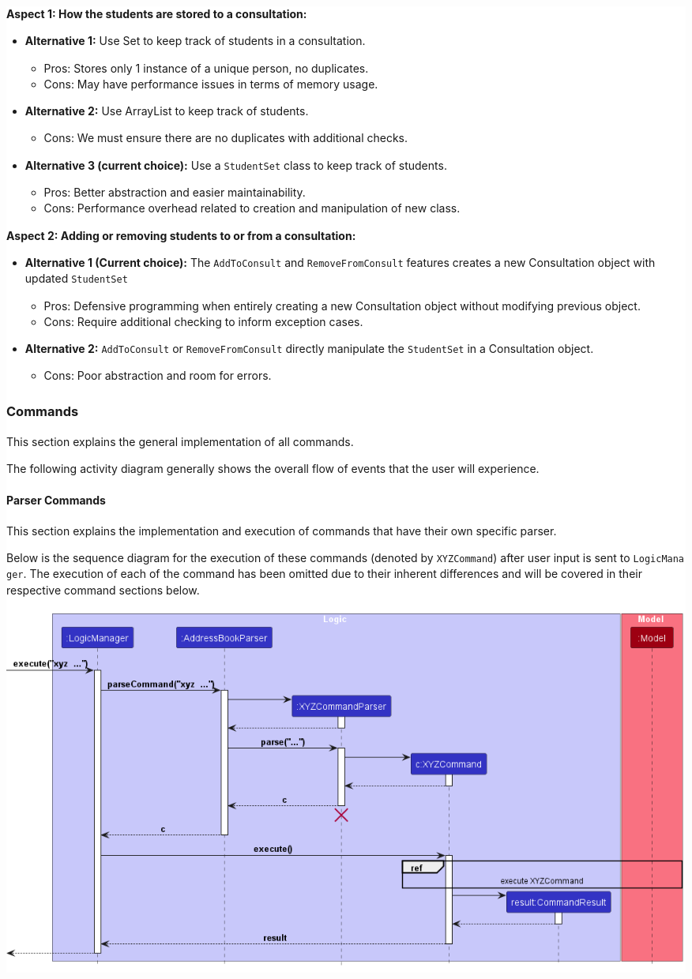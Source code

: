 **Aspect 1: How the students are stored to a consultation:**

* **Alternative 1:** Use Set<Person> to keep track of students in a consultation.
  * Pros: Stores only 1 instance of a unique person, no duplicates.
  * Cons: May have performance issues in terms of memory usage.

* **Alternative 2:** Use ArrayList<Person> to keep track of students.
  * Cons: We must ensure there are no duplicates with additional checks.

* **Alternative 3 (current choice):** Use a `StudentSet` class to keep track of students.
  * Pros: Better abstraction and easier maintainability.
  * Cons: Performance overhead related to creation and manipulation of new class.

**Aspect 2: Adding or removing students to or from a consultation:**

* **Alternative 1 (Current choice):** The `AddToConsult` and `RemoveFromConsult` features creates a new Consultation object with updated `StudentSet`
  * Pros: Defensive programming when entirely creating a new Consultation object without modifying previous object.
  * Cons: Require additional checking to inform exception cases.

* **Alternative 2:** `AddToConsult` or `RemoveFromConsult` directly manipulate the `StudentSet` in a Consultation object.
  * Cons: Poor abstraction and room for errors.


### Commands
This section explains the general implementation of all commands.

The following activity diagram generally shows the overall flow of events that the user will experience.


[//]: # (INSERT ACTVITY DIAGRAM HERE)



#### Parser Commands
This section explains the implementation and execution of commands that have their own specific parser.

Below is the sequence diagram for the execution of these commands (denoted by `XYZCommand`) after user input is sent to `LogicManager`. The execution of each of the command has been omitted due to their inherent differences and will be covered in their respective command sections below.

![Command Parser Sequence Diagram](images/CommandsParserSequenceDiagram.png)
